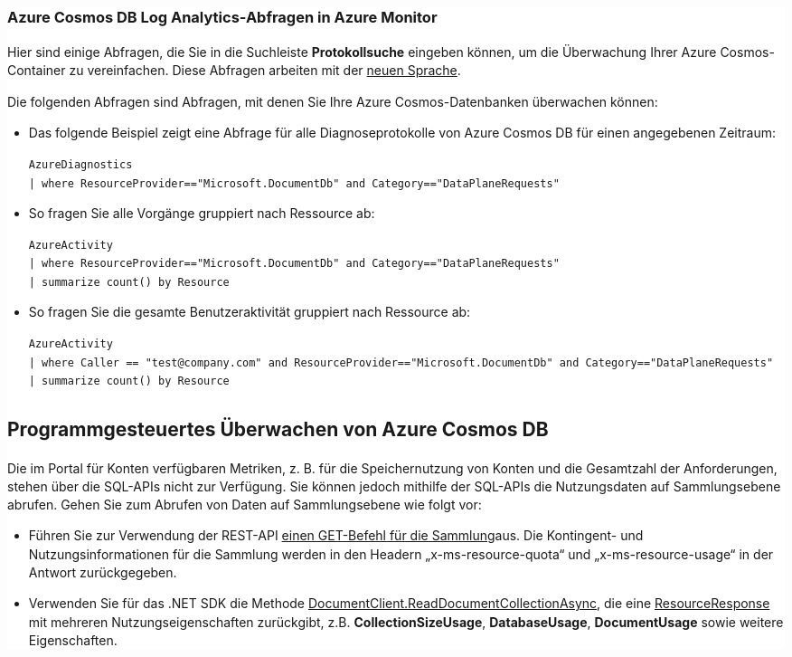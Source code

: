 ### <a name="azure-cosmos-db-log-analytics-queries-in-azure-monitor"></a>Azure Cosmos DB Log Analytics-Abfragen in Azure Monitor

Hier sind einige Abfragen, die Sie in die Suchleiste **Protokollsuche** eingeben können, um die Überwachung Ihrer Azure Cosmos-Container zu vereinfachen. Diese Abfragen arbeiten mit der [neuen Sprache](../log-analytics/log-analytics-log-search-upgrade.md).

Die folgenden Abfragen sind Abfragen, mit denen Sie Ihre Azure Cosmos-Datenbanken überwachen können:

* Das folgende Beispiel zeigt eine Abfrage für alle Diagnoseprotokolle von Azure Cosmos DB für einen angegebenen Zeitraum:

    ```Kusto
    AzureDiagnostics 
    | where ResourceProvider=="Microsoft.DocumentDb" and Category=="DataPlaneRequests"

    ```

* So fragen Sie alle Vorgänge gruppiert nach Ressource ab:

    ```Kusto
    AzureActivity 
    | where ResourceProvider=="Microsoft.DocumentDb" and Category=="DataPlaneRequests" 
    | summarize count() by Resource

    ```

* So fragen Sie die gesamte Benutzeraktivität gruppiert nach Ressource ab:

    ```Kusto
    AzureActivity 
    | where Caller == "test@company.com" and ResourceProvider=="Microsoft.DocumentDb" and Category=="DataPlaneRequests" 
    | summarize count() by Resource
    ```

## <a name="monitor-azure-cosmos-db-programmatically"></a><a id="monitor-cosmosdb-programmatically"></a> Programmgesteuertes Überwachen von Azure Cosmos DB

Die im Portal für Konten verfügbaren Metriken, z. B. für die Speichernutzung von Konten und die Gesamtzahl der Anforderungen, stehen über die SQL-APIs nicht zur Verfügung. Sie können jedoch mithilfe der SQL-APIs die Nutzungsdaten auf Sammlungsebene abrufen. Gehen Sie zum Abrufen von Daten auf Sammlungsebene wie folgt vor:

* Führen Sie zur Verwendung der REST-API [einen GET-Befehl für die Sammlung](https://msdn.microsoft.com/library/mt489073.aspx)aus. Die Kontingent- und Nutzungsinformationen für die Sammlung werden in den Headern „x-ms-resource-quota“ und „x-ms-resource-usage“ in der Antwort zurückgegeben.

* Verwenden Sie für das .NET SDK die Methode [DocumentClient.ReadDocumentCollectionAsync](https://msdn.microsoft.com/library/microsoft.azure.documents.client.documentclient.readdocumentcollectionasync.aspx), die eine [ResourceResponse](https://msdn.microsoft.com/library/dn799209.aspx) mit mehreren Nutzungseigenschaften zurückgibt, z.B. **CollectionSizeUsage**, **DatabaseUsage**, **DocumentUsage** sowie weitere Eigenschaften.
